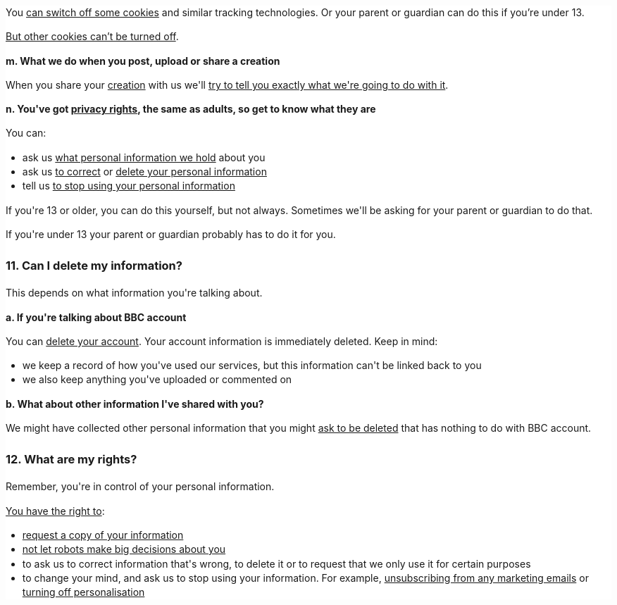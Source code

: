 You [can switch off some cookies](https://www.bbc.com/usingthebbc/cookies/how-can-i-change-my-bbc-cookie-settings/) and similar tracking technologies. Or your parent or guardian can do this if you’re under 13.

[But other cookies can’t be turned off](https://www.bbc.com/usingthebbc/privacy-policy/#76c2dd3c9edcdd72d45e474bb33c0eed).

**m. What we do when you post, upload or share a creation**

When you share your [creation](https://www.bbc.com/usingthebbc/terms-of-use/#349d7bccaa27c197ed02856d14c6b7b9) with us we'll [try to tell you exactly what we're going to do with it](https://www.bbc.com/usingthebbc/terms/what-can-the-bbc-do-with-the-content-that-i-post/).

**n. You've got [privacy rights](https://www.bbc.com/usingthebbc/privacy/what-are-my-rights/), the same as adults, so get to know what they are**

You can:

+ ask us [what personal information we hold](https://www.bbc.com/usingthebbc/privacy/what-info-do-you-have-about-me/) about you
+ ask us [to correct](https://www.bbc.com/usingthebbc/privacy/how-do-i-change-my-info/) or [delete your personal information](https://www.bbc.com/usingthebbc/privacy/can-i-delete-my-data/)
+ tell us [to stop using your personal information](https://www.bbc.com/usingthebbc/privacy/how-can-i-stop-you-using-my-personal-info/)

If you're 13 or older, you can do this yourself, but not always. Sometimes we'll be asking for your parent or guardian to do that.

If you're under 13 your parent or guardian probably has to do it for you.

### 11. Can I delete my information?

This depends on what information you're talking about.

**a. If you're talking about BBC account**

You can [delete your account](https://www.bbc.com/usingthebbc/account/how-to-delete-your-account/). Your account information is immediately deleted. Keep in mind:

+ we keep a record of how you've used our services, but this information can't be linked back to you
+ we also keep anything you've uploaded or commented on

**b. What about other information I've shared with you?**

We might have collected other personal information that you might [ask to be deleted](https://www.bbc.com/usingthebbc/privacy/can-i-delete-my-data/) that has nothing to do with BBC account.

### 12. What are my rights?

Remember, you're in control of your personal information.

[You have the right to](https://www.bbc.com/usingthebbc/privacy/what-are-my-rights/):

+ [request a copy of your information](https://www.bbc.com/usingthebbc/privacy/what-info-do-you-have-about-me/)
+ [not let robots make big decisions about you](https://www.bbc.com/usingthebbc/privacy/how-is-my-info-being-used-to-make-decisions/)
+ to ask us to correct information that's wrong, to delete it or to request that we only use it for certain purposes
+ to change your mind, and ask us to stop using your information. For example, [unsubscribing from any marketing emails](https://www.bbc.com/usingthebbc/account/what-emails-and-newsletters-will-the-bbc-send-me/) or [turning off personalisation](https://www.bbc.com/usingthebbc/account/what-emails-and-newsletters-will-the-bbc-send-me/)
